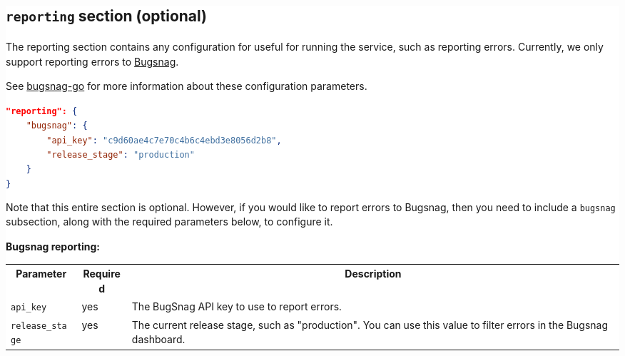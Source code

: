 ## `reporting` section (optional)

The reporting section contains any configuration for useful for running the
service, such as reporting errors. Currently, we only support reporting errors
to [Bugsnag](https://bugsnag.com).

See [bugsnag-go](https://github.com/bugsnag/bugsnag-go/) for more information
about these configuration parameters.

```json
"reporting": {
	"bugsnag": {
		"api_key": "c9d60ae4c7e70c4b6c4ebd3e8056d2b8",
		"release_stage": "production"
	}
}
```

Note that this entire section is optional.  However, if you would like to
report errors to Bugsnag, then you need to include a `bugsnag` subsection,
along with the required parameters below, to configure it.

**Bugsnag reporting:**

<table>
	<tr>
		<th>Parameter</th>
		<th>Required</th>
		<th>Description</th>
	</tr>
	<tr>
		<td valign="top"><code>api_key</code></td>
		<td valign="top">yes</td>
		<td>The BugSnag API key to use to report errors.</td>
	</tr>
	<tr>
		<td valign="top"><code>release_stage</code></td>
		<td valign="top">yes</td>
		<td>The current release stage, such as "production".  You can
			use this value to filter errors in the Bugsnag dashboard.</td>
	</tr>
</table>
